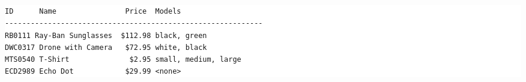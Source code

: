 ```txt
ID      Name                Price  Models
------------------------------------------------------------
RB0111 Ray-Ban Sunglasses  $112.98 black, green
DWC0317 Drone with Camera   $72.95 white, black
MTS0540 T-Shirt              $2.95 small, medium, large
ECD2989 Echo Dot            $29.99 <none>
```